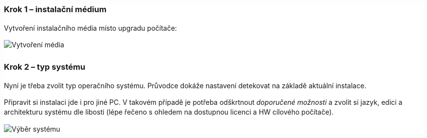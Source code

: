 <h3 id="krok-1">Krok 1 – instalační médium</h3>

<p>Vytvoření instalačního média místo upgradu počítače:</p>

<p><img src="/files/instalace-windows-10/jiny-pocitac.png" alt="Vytvoření média" class="border"></p>




































<h3 id="krok-2">Krok 2 – typ systému</h3>

<p>Nyní je třeba zvolit typ operačního systému. Průvodce dokáže nastavení detekovat na základě aktuální instalace.</p>

<p>Připravit si instalaci jde i pro jiné PC. V takovém případě je potřeba odškrtnout <i>doporučené možnosti</i> a zvolit si jazyk, edici a architekturu systému dle libosti (lépe řečeno s ohledem na dostupnou licenci a HW cílového počítače).</p>

<p><img src="/files/instalace-windows-10/vyber.png" alt="Výběr systému" class="border"></p>






























